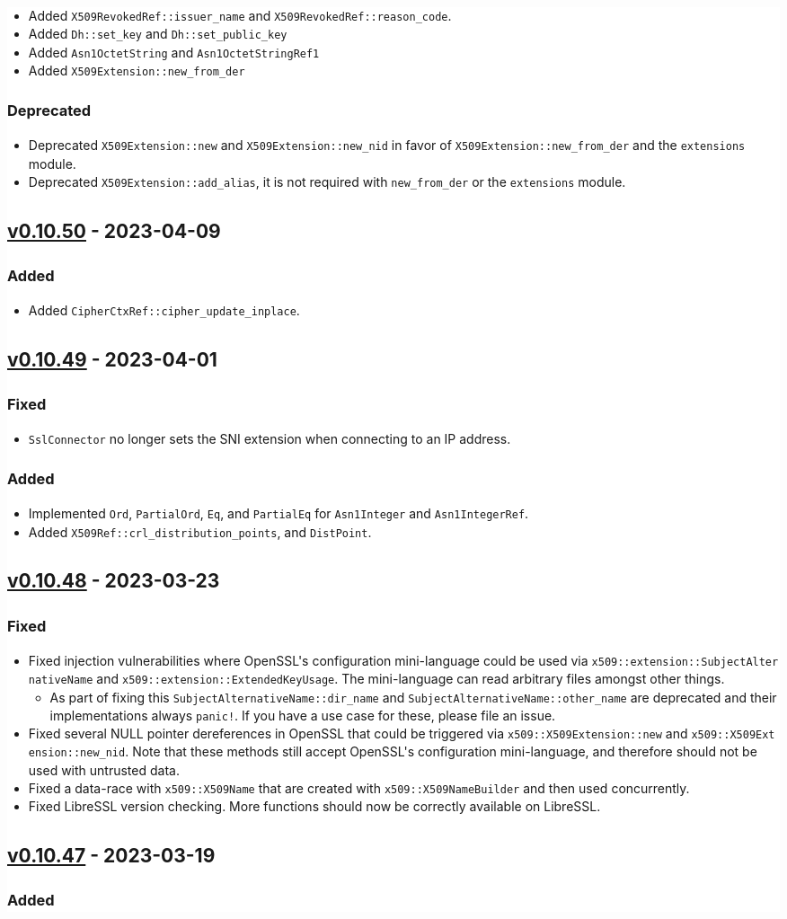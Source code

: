 * Added `X509RevokedRef::issuer_name` and `X509RevokedRef::reason_code`.
* Added `Dh::set_key` and `Dh::set_public_key`
* Added `Asn1OctetString` and `Asn1OctetStringRef1`
* Added `X509Extension::new_from_der`

### Deprecated

* Deprecated `X509Extension::new` and `X509Extension::new_nid` in favor of `X509Extension::new_from_der` and the `extensions` module.
* Deprecated `X509Extension::add_alias`, it is not required with `new_from_der` or the `extensions` module.

## [v0.10.50] - 2023-04-09

### Added

* Added `CipherCtxRef::cipher_update_inplace`.

## [v0.10.49] - 2023-04-01

### Fixed

* `SslConnector` no longer sets the SNI extension when connecting to an IP address.

### Added

* Implemented `Ord`, `PartialOrd`, `Eq`, and `PartialEq` for `Asn1Integer` and `Asn1IntegerRef`.
* Added `X509Ref::crl_distribution_points`, and `DistPoint`.

## [v0.10.48] - 2023-03-23

### Fixed

* Fixed injection vulnerabilities where OpenSSL's configuration mini-language could be used via `x509::extension::SubjectAlternativeName` and `x509::extension::ExtendedKeyUsage`. The mini-language can read arbitrary files amongst other things.
  * As part of fixing this `SubjectAlternativeName::dir_name` and `SubjectAlternativeName::other_name` are deprecated and their implementations always `panic!`. If you have a use case for these, please file an issue.
* Fixed several NULL pointer dereferences in OpenSSL that could be triggered via `x509::X509Extension::new` and `x509::X509Extension::new_nid`. Note that these methods still accept OpenSSL's configuration mini-language, and therefore should not be used with untrusted data.
* Fixed a data-race with `x509::X509Name` that are created with `x509::X509NameBuilder` and then used concurrently.
* Fixed LibreSSL version checking. More functions should now be correctly available on LibreSSL.

## [v0.10.47] - 2023-03-19

### Added


[Unreleased]: https://github.com/sfackler/rust-openssl/compare/openssl-v0.10.55...master
[v0.10.55]: https://github.com/sfackler/rust-openssl/compare/openssl-v0.10.54...openssl-v0.10.55
[v0.10.54]: https://github.com/sfackler/rust-openssl/compare/openssl-v0.10.53...openssl-v0.10.54
[v0.10.53]: https://github.com/sfackler/rust-openssl/compare/openssl-v0.10.52...openssl-v0.10.53
[v0.10.52]: https://github.com/sfackler/rust-openssl/compare/openssl-v0.10.51...openssl-v0.10.52
[v0.10.51]: https://github.com/sfackler/rust-openssl/compare/openssl-v0.10.50...openssl-v0.10.51
[v0.10.50]: https://github.com/sfackler/rust-openssl/compare/openssl-v0.10.49...openssl-v0.10.50
[v0.10.49]: https://github.com/sfackler/rust-openssl/compare/openssl-v0.10.48...openssl-v0.10.49
[v0.10.48]: https://github.com/sfackler/rust-openssl/compare/openssl-v0.10.47...openssl-v0.10.48
[v0.10.47]: https://github.com/sfackler/rust-openssl/compare/openssl-v0.10.46...openssl-v0.10.47
[v0.10.46]: https://github.com/sfackler/rust-openssl/compare/openssl-v0.10.45...openssl-v0.10.46
[v0.10.45]: https://github.com/sfackler/rust-openssl/compare/openssl-v0.10.44...openssl-v0.10.45
[v0.10.44]: https://github.com/sfackler/rust-openssl/compare/openssl-v0.10.43...openssl-v0.10.44
[v0.10.43]: https://github.com/sfackler/rust-openssl/compare/openssl-v0.10.42...openssl-v0.10.43
[v0.10.42]: https://github.com/sfackler/rust-openssl/compare/openssl-v0.10.41...openssl-v0.10.42
[v0.10.41]: https://github.com/sfackler/rust-openssl/compare/openssl-v0.10.40...openssl-v0.10.41
[v0.10.40]: https://github.com/sfackler/rust-openssl/compare/openssl-v0.10.39...openssl-v0.10.40
[v0.10.39]: https://github.com/sfackler/rust-openssl/compare/openssl-v0.10.38...openssl-v0.10.39
[v0.10.38]: https://github.com/sfackler/rust-openssl/compare/openssl-v0.10.37...openssl-v0.10.38
[v0.10.37]: https://github.com/sfackler/rust-openssl/compare/openssl-v0.10.36...openssl-v0.10.37
[v0.10.36]: https://github.com/sfackler/rust-openssl/compare/openssl-v0.10.35...openssl-v0.10.36
[v0.10.35]: https://github.com/sfackler/rust-openssl/compare/openssl-v0.10.34...openssl-v0.10.35
[v0.10.34]: https://github.com/sfackler/rust-openssl/compare/openssl-v0.10.33...openssl-v0.10.34
[v0.10.33]: https://github.com/sfackler/rust-openssl/compare/openssl-v0.10.32...openssl-v0.10.33
[v0.10.32]: https://github.com/sfackler/rust-openssl/compare/openssl-v0.10.31...openssl-v0.10.32
[v0.10.31]: https://github.com/sfackler/rust-openssl/compare/openssl-v0.10.30...openssl-v0.10.31
[v0.10.30]: https://github.com/sfackler/rust-openssl/compare/openssl-v0.10.29...openssl-v0.10.30
[v0.10.29]: https://github.com/sfackler/rust-openssl/compare/openssl-v0.10.28...openssl-v0.10.29
[v0.10.28]: https://github.com/sfackler/rust-openssl/compare/openssl-v0.10.27...openssl-v0.10.28
[v0.10.27]: https://github.com/sfackler/rust-openssl/compare/openssl-v0.10.26...openssl-v0.10.27
[v0.10.26]: https://github.com/sfackler/rust-openssl/compare/openssl-v0.10.25...openssl-v0.10.26
[v0.10.25]: https://github.com/sfackler/rust-openssl/compare/openssl-v0.10.24...openssl-v0.10.25
[v0.10.24]: https://github.com/sfackler/rust-openssl/compare/openssl-v0.10.23...openssl-v0.10.24
[v0.10.23]: https://github.com/sfackler/rust-openssl/compare/openssl-v0.10.22...openssl-v0.10.23
[v0.10.22]: https://github.com/sfackler/rust-openssl/compare/openssl-v0.10.21...openssl-v0.10.22
[v0.10.21]: https://github.com/sfackler/rust-openssl/compare/openssl-v0.10.20...openssl-v0.10.21
[v0.10.20]: https://github.com/sfackler/rust-openssl/compare/openssl-v0.10.19...openssl-v0.10.20
[v0.10.19]: https://github.com/sfackler/rust-openssl/compare/openssl-v0.10.18...openssl-v0.10.19
[v0.10.18]: https://github.com/sfackler/rust-openssl/compare/openssl-v0.10.17...openssl-v0.10.18
[v0.10.17]: https://github.com/sfackler/rust-openssl/compare/openssl-v0.10.16...openssl-v0.10.17
[v0.10.16]: https://github.com/sfackler/rust-openssl/compare/openssl-v0.10.15...openssl-v0.10.16
[v0.10.15]: https://github.com/sfackler/rust-openssl/compare/openssl-v0.10.14...openssl-v0.10.15
[v0.10.14]: https://github.com/sfackler/rust-openssl/compare/openssl-v0.10.13...openssl-v0.10.14
[v0.10.13]: https://github.com/sfackler/rust-openssl/compare/openssl-v0.10.12...openssl-v0.10.13
[v0.10.12]: https://github.com/sfackler/rust-openssl/compare/openssl-v0.10.11...openssl-v0.10.12
[v0.10.11]: https://github.com/sfackler/rust-openssl/compare/openssl-v0.10.10...openssl-v0.10.11
[v0.10.10]: https://github.com/sfackler/rust-openssl/compare/openssl-v0.10.9...openssl-v0.10.10
[v0.10.9]: https://github.com/sfackler/rust-openssl/compare/openssl-v0.10.8...openssl-v0.10.9
[v0.10.8]: https://github.com/sfackler/rust-openssl/compare/openssl-v0.10.7...openssl-v0.10.8
[v0.10.7]: https://github.com/sfackler/rust-openssl/compare/openssl-v0.10.6...openssl-v0.10.7
[v0.10.6]: https://github.com/sfackler/rust-openssl/compare/openssl-v0.10.5...openssl-v0.10.6
[v0.10.5]: https://github.com/sfackler/rust-openssl/compare/openssl-v0.10.4...openssl-v0.10.5
[v0.10.4]: https://github.com/sfackler/rust-openssl/compare/openssl-v0.10.3...openssl-v0.10.4
[v0.10.3]: https://github.com/sfackler/rust-openssl/compare/openssl-v0.10.2...openssl-v0.10.3
[v0.10.2]: https://github.com/sfackler/rust-openssl/compare/openssl-v0.10.1...openssl-v0.10.2
[v0.10.1]: https://github.com/sfackler/rust-openssl/compare/openssl-v0.10.0...openssl-v0.10.1
[v0.10.0]: https://github.com/sfackler/rust-openssl/compare/v0.9.23...openssl-v0.10.0
[release tags]: https://github.com/sfackler/rust-openssl/releases